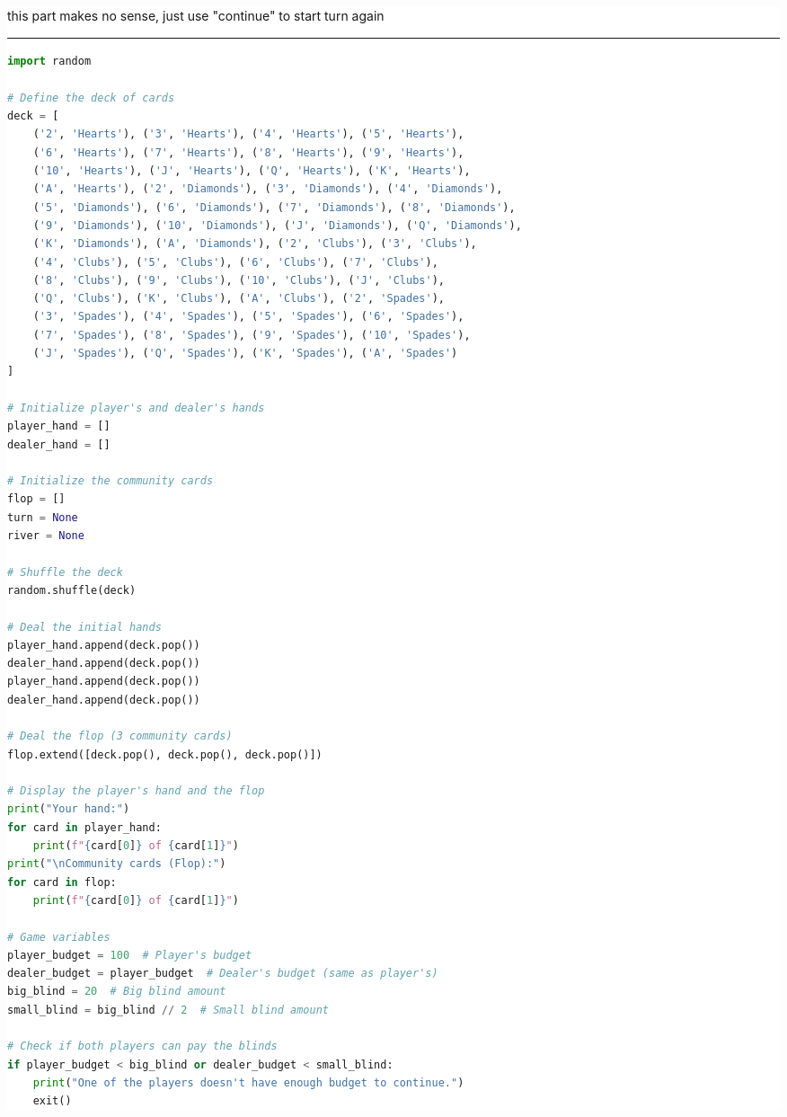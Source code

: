 this part makes no sense, just use "continue" to start turn again

---

```python
import random

# Define the deck of cards
deck = [
    ('2', 'Hearts'), ('3', 'Hearts'), ('4', 'Hearts'), ('5', 'Hearts'),
    ('6', 'Hearts'), ('7', 'Hearts'), ('8', 'Hearts'), ('9', 'Hearts'),
    ('10', 'Hearts'), ('J', 'Hearts'), ('Q', 'Hearts'), ('K', 'Hearts'),
    ('A', 'Hearts'), ('2', 'Diamonds'), ('3', 'Diamonds'), ('4', 'Diamonds'),
    ('5', 'Diamonds'), ('6', 'Diamonds'), ('7', 'Diamonds'), ('8', 'Diamonds'),
    ('9', 'Diamonds'), ('10', 'Diamonds'), ('J', 'Diamonds'), ('Q', 'Diamonds'),
    ('K', 'Diamonds'), ('A', 'Diamonds'), ('2', 'Clubs'), ('3', 'Clubs'),
    ('4', 'Clubs'), ('5', 'Clubs'), ('6', 'Clubs'), ('7', 'Clubs'),
    ('8', 'Clubs'), ('9', 'Clubs'), ('10', 'Clubs'), ('J', 'Clubs'),
    ('Q', 'Clubs'), ('K', 'Clubs'), ('A', 'Clubs'), ('2', 'Spades'),
    ('3', 'Spades'), ('4', 'Spades'), ('5', 'Spades'), ('6', 'Spades'),
    ('7', 'Spades'), ('8', 'Spades'), ('9', 'Spades'), ('10', 'Spades'),
    ('J', 'Spades'), ('Q', 'Spades'), ('K', 'Spades'), ('A', 'Spades')
]

# Initialize player's and dealer's hands
player_hand = []
dealer_hand = []

# Initialize the community cards
flop = []
turn = None
river = None

# Shuffle the deck
random.shuffle(deck)

# Deal the initial hands
player_hand.append(deck.pop())
dealer_hand.append(deck.pop())
player_hand.append(deck.pop())
dealer_hand.append(deck.pop())

# Deal the flop (3 community cards)
flop.extend([deck.pop(), deck.pop(), deck.pop()])

# Display the player's hand and the flop
print("Your hand:")
for card in player_hand:
    print(f"{card[0]} of {card[1]}")
print("\nCommunity cards (Flop):")
for card in flop:
    print(f"{card[0]} of {card[1]}")

# Game variables
player_budget = 100  # Player's budget
dealer_budget = player_budget  # Dealer's budget (same as player's)
big_blind = 20  # Big blind amount
small_blind = big_blind // 2  # Small blind amount

# Check if both players can pay the blinds
if player_budget < big_blind or dealer_budget < small_blind:
    print("One of the players doesn't have enough budget to continue.")
    exit()

```